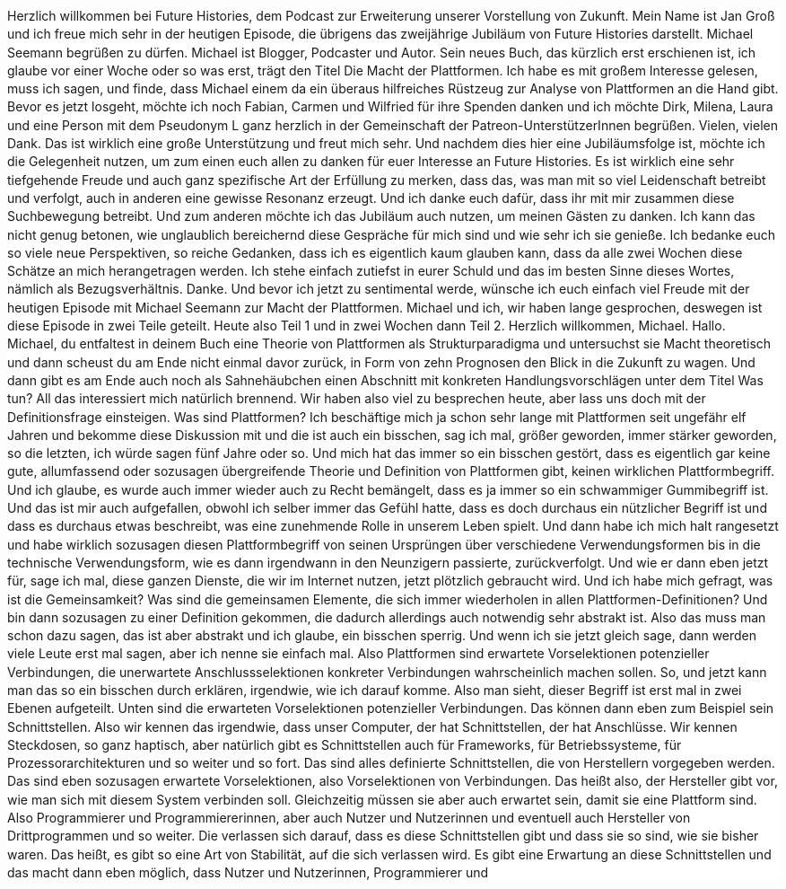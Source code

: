 Herzlich willkommen bei Future Histories, dem Podcast zur Erweiterung unserer Vorstellung von Zukunft. Mein Name ist Jan Groß und ich freue mich sehr in der heutigen Episode, die übrigens das zweijährige Jubiläum von Future Histories darstellt. Michael Seemann begrüßen zu dürfen. Michael ist Blogger, Podcaster und Autor. Sein neues Buch, das kürzlich erst erschienen ist, ich glaube vor einer Woche oder so was erst, trägt den Titel Die Macht der Plattformen. Ich habe es mit großem Interesse gelesen, muss ich sagen, und finde, dass Michael einem da ein überaus hilfreiches Rüstzeug zur Analyse von Plattformen an die Hand gibt. Bevor es jetzt losgeht, möchte ich noch Fabian, Carmen und Wilfried für ihre Spenden danken und ich möchte Dirk, Milena, Laura und eine Person mit dem Pseudonym L ganz herzlich in der Gemeinschaft der Patreon-UnterstützerInnen begrüßen. Vielen, vielen Dank. Das ist wirklich eine große Unterstützung und freut mich sehr. Und nachdem dies hier eine Jubiläumsfolge ist, möchte ich die Gelegenheit nutzen, um zum einen euch allen zu danken für euer Interesse an Future Histories. Es ist wirklich eine sehr tiefgehende Freude und auch ganz spezifische Art der Erfüllung zu merken, dass das, was man mit so viel Leidenschaft betreibt und verfolgt, auch in anderen eine gewisse Resonanz erzeugt. Und ich danke euch dafür, dass ihr mit mir zusammen diese Suchbewegung betreibt. Und zum anderen möchte ich das Jubiläum auch nutzen, um meinen Gästen zu danken. Ich kann das nicht genug betonen, wie unglaublich bereichernd diese Gespräche für mich sind und wie sehr ich sie genieße. Ich bedanke euch so viele neue Perspektiven, so reiche Gedanken, dass ich es eigentlich kaum glauben kann, dass da alle zwei Wochen diese Schätze an mich herangetragen werden. Ich stehe einfach zutiefst in eurer Schuld und das im besten Sinne dieses Wortes, nämlich als Bezugsverhältnis. Danke. Und bevor ich jetzt zu sentimental werde, wünsche ich euch einfach viel Freude mit der heutigen Episode mit Michael Seemann zur Macht der Plattformen. Michael und ich, wir haben lange gesprochen, deswegen ist diese Episode in zwei Teile geteilt. Heute also Teil 1 und in zwei Wochen dann Teil 2. Herzlich willkommen, Michael. Hallo. Michael, du entfaltest in deinem Buch eine Theorie von Plattformen als Strukturparadigma und untersuchst sie Macht theoretisch und dann scheust du am Ende nicht einmal davor zurück, in Form von zehn Prognosen den Blick in die Zukunft zu wagen. Und dann gibt es am Ende auch noch als Sahnehäubchen einen Abschnitt mit konkreten Handlungsvorschlägen unter dem Titel Was tun? All das interessiert mich natürlich brennend. Wir haben also viel zu besprechen heute, aber lass uns doch mit der Definitionsfrage einsteigen. Was sind Plattformen? Ich beschäftige mich ja schon sehr lange mit Plattformen seit ungefähr elf Jahren und bekomme diese Diskussion mit und die ist auch ein bisschen, sag ich mal, größer geworden, immer stärker geworden, so die letzten, ich würde sagen fünf Jahre oder so. Und mich hat das immer so ein bisschen gestört, dass es eigentlich gar keine gute, allumfassend oder sozusagen übergreifende Theorie und Definition von Plattformen gibt, keinen wirklichen Plattformbegriff. Und ich glaube, es wurde auch immer wieder auch zu Recht bemängelt, dass es ja immer so ein schwammiger Gummibegriff ist. Und das ist mir auch aufgefallen, obwohl ich selber immer das Gefühl hatte, dass es doch durchaus ein nützlicher Begriff ist und dass es durchaus etwas beschreibt, was eine zunehmende Rolle in unserem Leben spielt. Und dann habe ich mich halt rangesetzt und habe wirklich sozusagen diesen Plattformbegriff von seinen Ursprüngen über verschiedene Verwendungsformen bis in die technische Verwendungsform, wie es dann irgendwann in den Neunzigern passierte, zurückverfolgt. Und wie er dann eben jetzt für, sage ich mal, diese ganzen Dienste, die wir im Internet nutzen, jetzt plötzlich gebraucht wird. Und ich habe mich gefragt, was ist die Gemeinsamkeit? Was sind die gemeinsamen Elemente, die sich immer wiederholen in allen Plattformen-Definitionen? Und bin dann sozusagen zu einer Definition gekommen, die dadurch allerdings auch notwendig sehr abstrakt ist. Also das muss man schon dazu sagen, das ist aber abstrakt und ich glaube, ein bisschen sperrig. Und wenn ich sie jetzt gleich sage, dann werden viele Leute erst mal sagen, aber ich nenne sie einfach mal. Also Plattformen sind erwartete Vorselektionen potenzieller Verbindungen, die unerwartete Anschlussselektionen konkreter Verbindungen wahrscheinlich machen sollen. So, und jetzt kann man das so ein bisschen durch erklären, irgendwie, wie ich darauf komme. Also man sieht, dieser Begriff ist erst mal in zwei Ebenen aufgeteilt. Unten sind die erwarteten Vorselektionen potenzieller Verbindungen. Das können dann eben zum Beispiel sein Schnittstellen. Also wir kennen das irgendwie, dass unser Computer, der hat Schnittstellen, der hat Anschlüsse. Wir kennen Steckdosen, so ganz haptisch, aber natürlich gibt es Schnittstellen auch für Frameworks, für Betriebssysteme, für Prozessorarchitekturen und so weiter und so fort. Das sind alles definierte Schnittstellen, die von Herstellern vorgegeben werden. Das sind eben sozusagen erwartete Vorselektionen, also Vorselektionen von Verbindungen. Das heißt also, der Hersteller gibt vor, wie man sich mit diesem System verbinden soll. Gleichzeitig müssen sie aber auch erwartet sein, damit sie eine Plattform sind. Also Programmierer und Programmiererinnen, aber auch Nutzer und Nutzerinnen und eventuell auch Hersteller von Drittprogrammen und so weiter. Die verlassen sich darauf, dass es diese Schnittstellen gibt und dass sie so sind, wie sie bisher waren. Das heißt, es gibt so eine Art von Stabilität, auf die sich verlassen wird. Es gibt eine Erwartung an diese Schnittstellen und das macht dann eben möglich, dass Nutzer und Nutzerinnen, Programmierer und